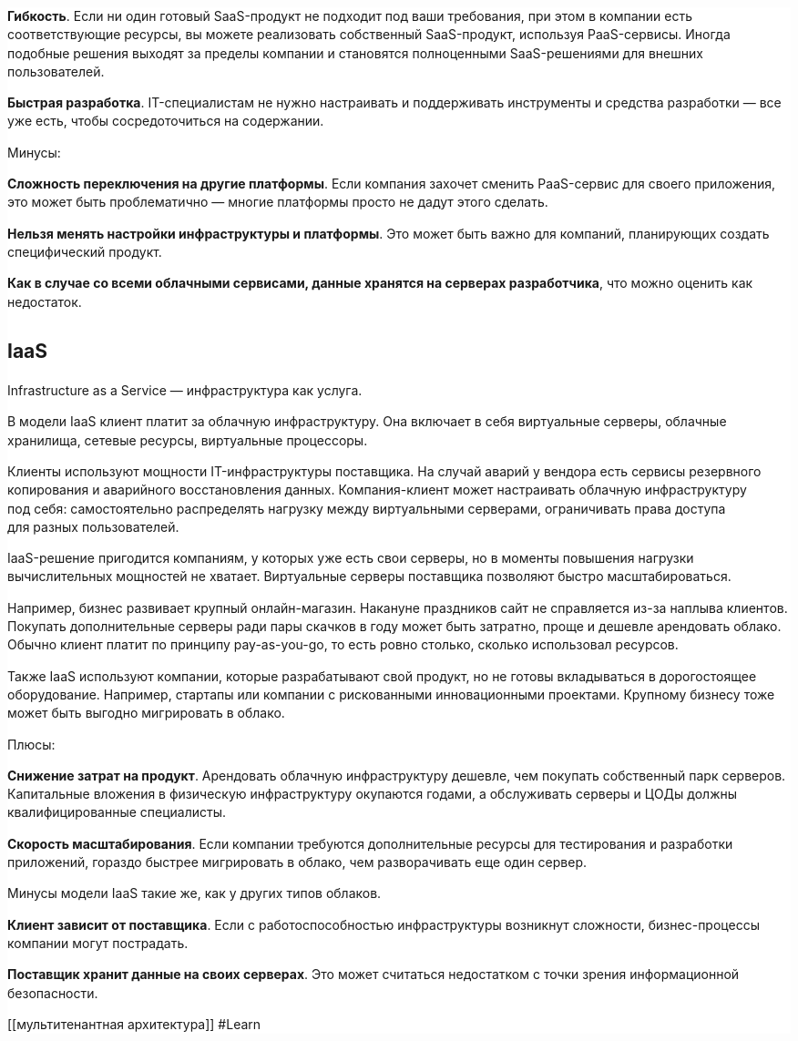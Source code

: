 **Гибкость**. Если ни один готовый SaaS-продукт не подходит под ваши требования, при этом в компании есть соответствующие ресурсы, вы можете реализовать собственный SaaS-продукт, используя PaaS-сервисы. Иногда подобные решения выходят за пределы компании и становятся полноценными SaaS-решениями для внешних пользователей.

**Быстрая разработка**. IT-специалистам не нужно настраивать и поддерживать инструменты и средства разработки — все уже есть, чтобы сосредоточиться на содержании.

Минусы:

**Сложность переключения на другие платформы**. Если компания захочет сменить PaaS-сервис для своего приложения, это может быть проблематично — многие платформы просто не дадут этого сделать.

**Нельзя менять настройки инфраструктуры и платформы**. Это может быть важно для компаний, планирующих создать специфический продукт.

**Как в случае со всеми облачными сервисами, данные хранятся на серверах разработчика**, что можно оценить как недостаток.

## IaaS
Infrastructure as a Service — инфраструктура как услуга.

В модели IaaS клиент платит за облачную инфраструктуру. Она включает в себя виртуальные серверы, облачные хранилища, сетевые ресурсы, виртуальные процессоры.

Клиенты используют мощности IT-инфраструктуры поставщика. На случай аварий у вендора есть сервисы резервного копирования и аварийного восстановления данных. Компания-клиент может настраивать облачную инфраструктуру под себя: самостоятельно распределять нагрузку между виртуальными серверами, ограничивать права доступа для разных пользователей.

IaaS-решение пригодится компаниям, у которых уже есть свои серверы, но в моменты повышения нагрузки вычислительных мощностей не хватает. Виртуальные серверы поставщика позволяют быстро масштабироваться.

Например, бизнес развивает крупный онлайн-магазин. Накануне праздников сайт не справляется из-за наплыва клиентов. Покупать дополнительные серверы ради пары скачков в году может быть затратно, проще и дешевле арендовать облако. Обычно клиент платит по принципу pay-as-you-go, то есть ровно столько, сколько использовал ресурсов.

Также IaaS используют компании, которые разрабатывают свой продукт, но не готовы вкладываться в дорогостоящее оборудование. Например, стартапы или компании с рискованными инновационными проектами. Крупному бизнесу тоже может быть выгодно мигрировать в облако.

Плюсы:

**Снижение затрат на продукт**. Арендовать облачную инфраструктуру дешевле, чем покупать собственный парк серверов. Капитальные вложения в физическую инфраструктуру окупаются годами, а обслуживать серверы и ЦОДы должны квалифицированные специалисты.

**Скорость масштабирования**. Если компании требуются дополнительные ресурсы для тестирования и разработки приложений, гораздо быстрее мигрировать в облако, чем разворачивать еще один сервер.

Минусы модели IaaS такие же, как у других типов облаков.

**Клиент зависит от поставщика**. Если с работоспособностью инфраструктуры возникнут сложности, бизнес-процессы компании могут пострадать.

**Поставщик хранит данные на своих серверах**. Это может считаться недостатком с точки зрения информационной безопасности.


[[мультитенантная архитектура]]
#Learn